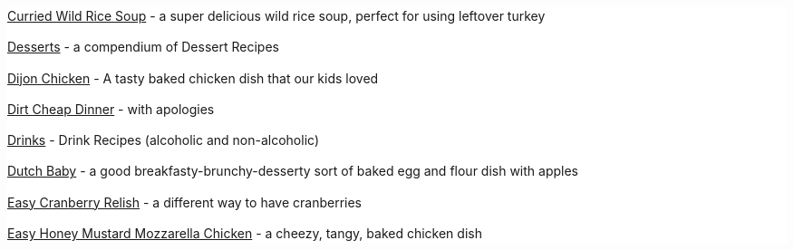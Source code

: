 </div>

<div class="indent">

[Curried Wild Rice
Soup](http://wiki.tamouse.org?n=Recipes.CurriedWildRiceSoup?action=print) -
a super delicious wild rice soup, perfect for using leftover turkey

</div>

<div class="indent">

[Desserts](http://wiki.tamouse.org?n=Recipes.Desserts?action=print) - a
compendium of Dessert Recipes

</div>

<div class="indent">

[Dijon
Chicken](http://wiki.tamouse.org?n=Recipes.DijonChicken?action=print) -
A tasty baked chicken dish that our kids loved

</div>

<div class="indent">

[Dirt Cheap
Dinner](http://wiki.tamouse.org?n=Recipes.DirtCheapDinner?action=print) -
with apologies

</div>

<div class="indent">

[Drinks](http://wiki.tamouse.org?n=Recipes.Drinks?action=print) - Drink
Recipes (alcoholic and non-alcoholic)

</div>

<div class="indent">

[Dutch Baby](http://wiki.tamouse.org?n=Recipes.DutchBaby?action=print) -
a good breakfasty-brunchy-desserty sort of baked egg and flour dish with
apples

</div>

<div class="indent">

[Easy Cranberry
Relish](http://wiki.tamouse.org?n=Recipes.EasyCranberryRelish?action=print) -
a different way to have cranberries

</div>

<div class="indent">

[Easy Honey Mustard Mozzarella
Chicken](http://wiki.tamouse.org?n=Recipes.EasyHoneyMustardMozzarellaChicken?action=print) -
a cheezy, tangy, baked chicken dish
